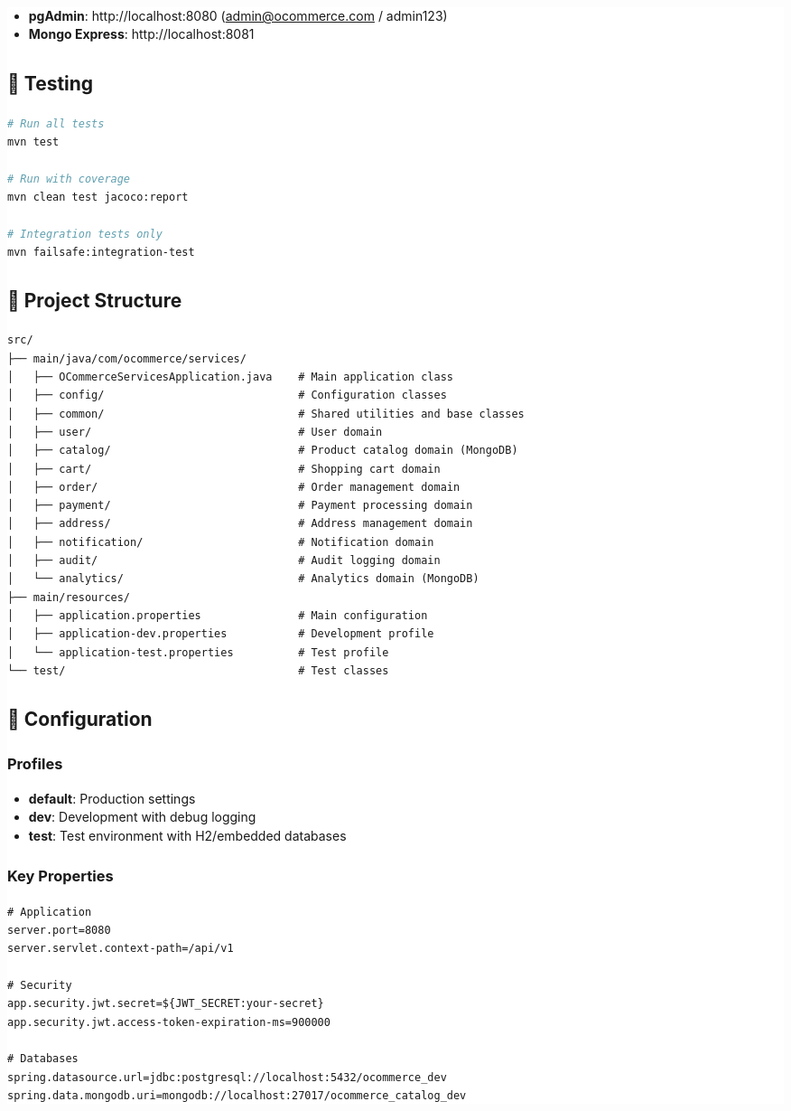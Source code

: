 - **pgAdmin**: http://localhost:8080 (admin@ocommerce.com / admin123)
- **Mongo Express**: http://localhost:8081

## 🧪 Testing

```bash
# Run all tests
mvn test

# Run with coverage
mvn clean test jacoco:report

# Integration tests only
mvn failsafe:integration-test
```

## 📁 Project Structure

```
src/
├── main/java/com/ocommerce/services/
│   ├── OCommerceServicesApplication.java    # Main application class
│   ├── config/                              # Configuration classes
│   ├── common/                              # Shared utilities and base classes
│   ├── user/                                # User domain
│   ├── catalog/                             # Product catalog domain (MongoDB)
│   ├── cart/                                # Shopping cart domain
│   ├── order/                               # Order management domain
│   ├── payment/                             # Payment processing domain
│   ├── address/                             # Address management domain
│   ├── notification/                        # Notification domain
│   ├── audit/                               # Audit logging domain
│   └── analytics/                           # Analytics domain (MongoDB)
├── main/resources/
│   ├── application.properties               # Main configuration
│   ├── application-dev.properties           # Development profile
│   └── application-test.properties          # Test profile
└── test/                                    # Test classes
```

## 🔧 Configuration

### Profiles

- **default**: Production settings
- **dev**: Development with debug logging
- **test**: Test environment with H2/embedded databases

### Key Properties

```properties
# Application
server.port=8080
server.servlet.context-path=/api/v1

# Security
app.security.jwt.secret=${JWT_SECRET:your-secret}
app.security.jwt.access-token-expiration-ms=900000

# Databases
spring.datasource.url=jdbc:postgresql://localhost:5432/ocommerce_dev
spring.data.mongodb.uri=mongodb://localhost:27017/ocommerce_catalog_dev
```

